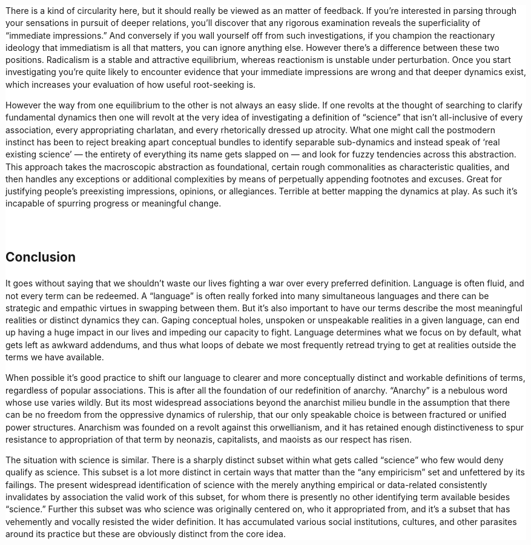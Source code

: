 There is a kind of circularity here, but it should really be viewed as an matter of feedback. If you&#8217;re interested in parsing through your sensations in pursuit of deeper relations, you&#8217;ll discover that any rigorous examination reveals the superficiality of &#8220;immediate impressions.&#8221; And conversely if you wall yourself off from such investigations, if you champion the reactionary ideology that immediatism is all that matters, you can ignore anything else. However there&#8217;s a difference between these two positions. Radicalism is a stable and attractive equilibrium, whereas reactionism is unstable under perturbation. Once you start investigating you&#8217;re quite likely to encounter evidence that your immediate impressions are wrong and that deeper dynamics exist, which increases your evaluation of how useful root-seeking is.

However the way from one equilibrium to the other is not always an easy slide. If one revolts at the thought of searching to clarify fundamental dynamics then one will revolt at the very idea of investigating a definition of &#8220;science&#8221; that isn&#8217;t all-inclusive of every association, every appropriating charlatan, and every rhetorically dressed up atrocity. What one might call the postmodern instinct has been to reject breaking apart conceptual bundles to identify separable sub-dynamics and instead speak of &#8216;real existing science&#8217; — the entirety of everything its name gets slapped on — and look for fuzzy tendencies across this abstraction. This approach takes the macroscopic abstraction as foundational, certain rough commonalities as characteristic qualities, and then handles any exceptions or additional complexities by means of perpetually appending footnotes and excuses. Great for justifying people&#8217;s preexisting impressions, opinions, or allegiances. Terrible at better mapping the dynamics at play. As such it&#8217;s incapable of spurring progress or meaningful change.

&nbsp;

## Conclusion

It goes without saying that we shouldn&#8217;t waste our lives fighting a war over every preferred definition. Language is often fluid, and not every term can be redeemed. A &#8220;language&#8221; is often really forked into many simultaneous languages and there can be strategic and empathic virtues in swapping between them. But it&#8217;s also important to have our terms describe the most meaningful realities or distinct dynamics they can. Gaping conceptual holes, unspoken or unspeakable realities in a given language, can end up having a huge impact in our lives and impeding our capacity to fight. Language determines what we focus on by default, what gets left as awkward addendums, and thus what loops of debate we most frequently retread trying to get at realities outside the terms we have available.

When possible it&#8217;s good practice to shift our language to clearer and more conceptually distinct and workable definitions of terms, regardless of popular associations. This is after all the foundation of our redefinition of anarchy. &#8220;Anarchy&#8221; is a nebulous word whose use varies wildly. But its most widespread associations beyond the anarchist milieu bundle in the assumption that there can be no freedom from the oppressive dynamics of rulership, that our only speakable choice is between fractured or unified power structures. Anarchism was founded on a revolt against this orwellianism, and it has retained enough distinctiveness to spur resistance to appropriation of that term by neonazis, capitalists, and maoists as our respect has risen.

The situation with science is similar. There is a sharply distinct subset within what gets called &#8220;science&#8221; who few would deny qualify as science. This subset is a lot more distinct in certain ways that matter than the &#8220;any empiricism&#8221; set and unfettered by its failings. The present widespread identification of science with the merely anything empirical or data-related consistently invalidates by association the valid work of this subset, for whom there is presently no other identifying term available besides &#8220;science.&#8221; Further this subset was who science was originally centered on, who it appropriated from, and it&#8217;s a subset that has vehemently and vocally resisted the wider definition. It has accumulated various social institutions, cultures, and other parasites around its practice but these are obviously distinct from the core idea.
